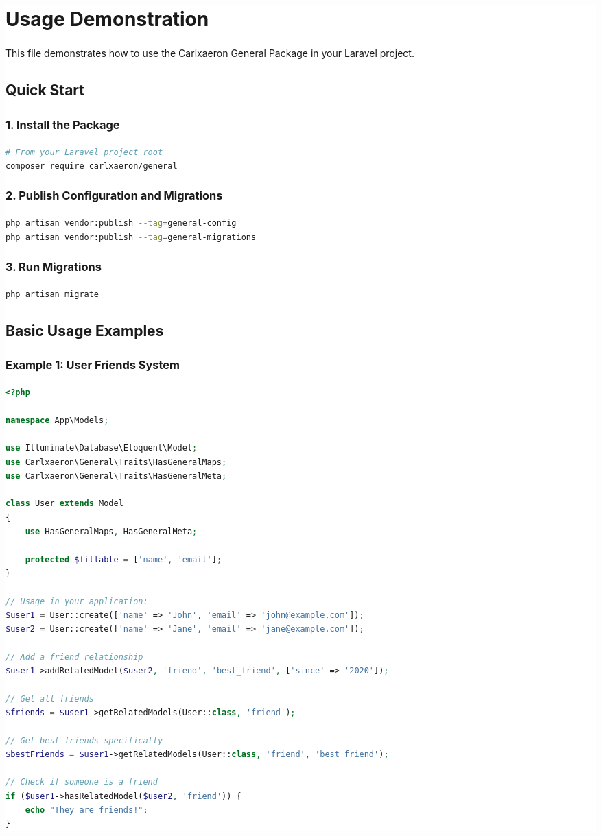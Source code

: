 # Usage Demonstration

This file demonstrates how to use the Carlxaeron General Package in your Laravel project.

## Quick Start

### 1. Install the Package

```bash
# From your Laravel project root
composer require carlxaeron/general
```

### 2. Publish Configuration and Migrations

```bash
php artisan vendor:publish --tag=general-config
php artisan vendor:publish --tag=general-migrations
```

### 3. Run Migrations

```bash
php artisan migrate
```

## Basic Usage Examples

### Example 1: User Friends System

```php
<?php

namespace App\Models;

use Illuminate\Database\Eloquent\Model;
use Carlxaeron\General\Traits\HasGeneralMaps;
use Carlxaeron\General\Traits\HasGeneralMeta;

class User extends Model
{
    use HasGeneralMaps, HasGeneralMeta;

    protected $fillable = ['name', 'email'];
}

// Usage in your application:
$user1 = User::create(['name' => 'John', 'email' => 'john@example.com']);
$user2 = User::create(['name' => 'Jane', 'email' => 'jane@example.com']);

// Add a friend relationship
$user1->addRelatedModel($user2, 'friend', 'best_friend', ['since' => '2020']);

// Get all friends
$friends = $user1->getRelatedModels(User::class, 'friend');

// Get best friends specifically
$bestFriends = $user1->getRelatedModels(User::class, 'friend', 'best_friend');

// Check if someone is a friend
if ($user1->hasRelatedModel($user2, 'friend')) {
    echo "They are friends!";
}
```